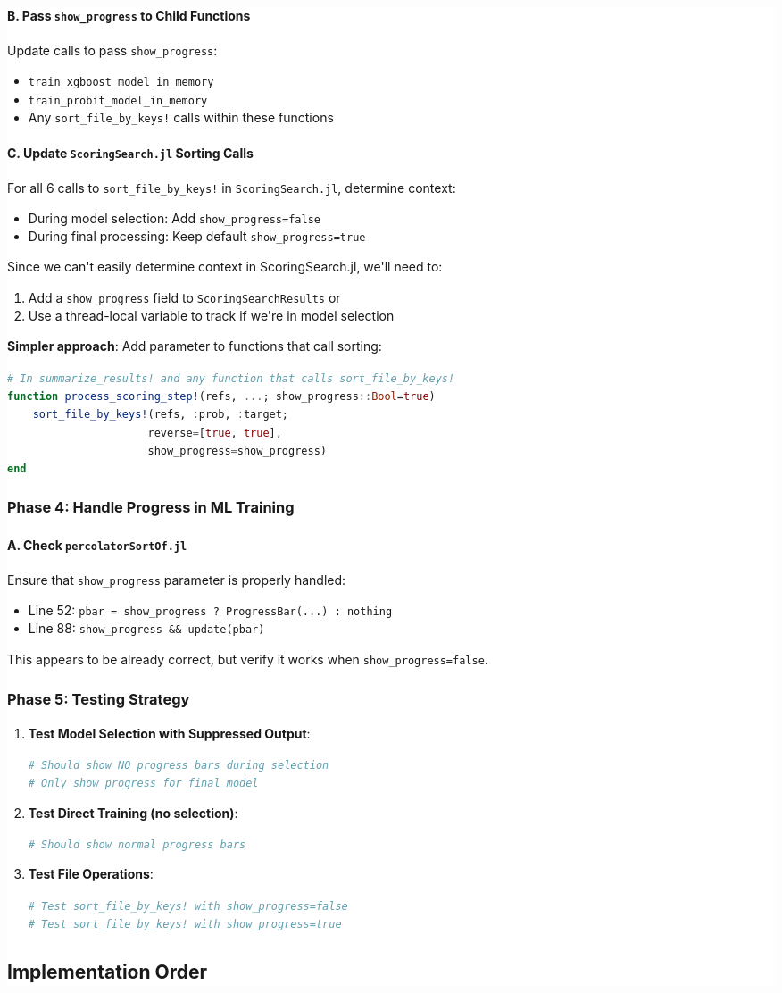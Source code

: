 #### B. Pass `show_progress` to Child Functions
Update calls to pass `show_progress`:
- `train_xgboost_model_in_memory` 
- `train_probit_model_in_memory`
- Any `sort_file_by_keys!` calls within these functions

#### C. Update `ScoringSearch.jl` Sorting Calls
For all 6 calls to `sort_file_by_keys!` in `ScoringSearch.jl`, determine context:
- During model selection: Add `show_progress=false`
- During final processing: Keep default `show_progress=true`

Since we can't easily determine context in ScoringSearch.jl, we'll need to:
1. Add a `show_progress` field to `ScoringSearchResults` or
2. Use a thread-local variable to track if we're in model selection

**Simpler approach**: Add parameter to functions that call sorting:
```julia
# In summarize_results! and any function that calls sort_file_by_keys!
function process_scoring_step!(refs, ...; show_progress::Bool=true)
    sort_file_by_keys!(refs, :prob, :target; 
                      reverse=[true, true], 
                      show_progress=show_progress)
end
```

### Phase 4: Handle Progress in ML Training

#### A. Check `percolatorSortOf.jl`
Ensure that `show_progress` parameter is properly handled:
- Line 52: `pbar = show_progress ? ProgressBar(...) : nothing`
- Line 88: `show_progress && update(pbar)`

This appears to be already correct, but verify it works when `show_progress=false`.

### Phase 5: Testing Strategy

1. **Test Model Selection with Suppressed Output**:
   ```julia
   # Should show NO progress bars during selection
   # Only show progress for final model
   ```

2. **Test Direct Training (no selection)**:
   ```julia
   # Should show normal progress bars
   ```

3. **Test File Operations**:
   ```julia
   # Test sort_file_by_keys! with show_progress=false
   # Test sort_file_by_keys! with show_progress=true
   ```

## Implementation Order
